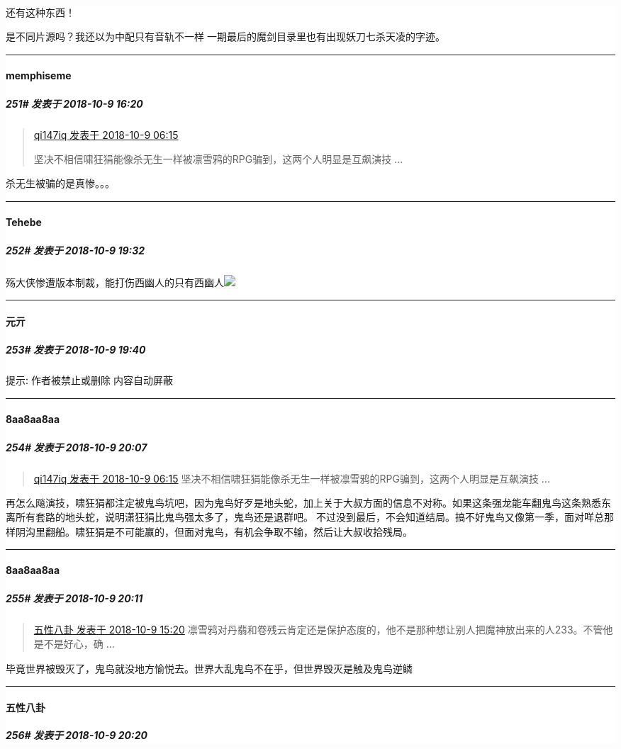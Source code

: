 还有这种东西！

是不同片源吗？我还以为中配只有音轨不一样</blockquote>
一期最后的魔剑目录里也有出现妖刀七杀天凌的字迹。

*****

####  memphiseme  
##### 251#       发表于 2018-10-9 16:20

<blockquote><a href="httphttps://bbs.saraba1st.com/2b/forum.php?mod=redirect&amp;goto=findpost&amp;pid=41205135&amp;ptid=1770999" target="_blank">qi147iq 发表于 2018-10-9 06:15</a>

坚决不相信啸狂狷能像杀无生一样被凛雪鸦的RPG骗到，这两个人明显是互飙演技 ...</blockquote>
杀无生被骗的是真惨。。。

*****

####  Tehebe  
##### 252#       发表于 2018-10-9 19:32

殇大侠惨遭版本制裁，能打伤西幽人的只有西幽人<img src="https://static.saraba1st.com/image/smiley/face2017/037.png" referrerpolicy="no-referrer">

*****

####  元亓  
##### 253#       发表于 2018-10-9 19:40

提示: 作者被禁止或删除 内容自动屏蔽

*****

####  8aa8aa8aa  
##### 254#       发表于 2018-10-9 20:07

<blockquote><a href="httphttps://bbs.saraba1st.com/2b/forum.php?mod=redirect&amp;goto=findpost&amp;pid=41205135&amp;ptid=1770999" target="_blank">qi147iq 发表于 2018-10-9 06:15</a>
坚决不相信啸狂狷能像杀无生一样被凛雪鸦的RPG骗到，这两个人明显是互飙演技 ...</blockquote>
再怎么飚演技，啸狂狷都注定被鬼鸟坑吧，因为鬼鸟好歹是地头蛇，加上关于大叔方面的信息不对称。如果这条强龙能车翻鬼鸟这条熟悉东离所有套路的地头蛇，说明潇狂狷比鬼鸟强太多了，鬼鸟还是退群吧。
不过没到最后，不会知道结局。搞不好鬼鸟又像第一季，面对咩总那样阴沟里翻船。啸狂狷是不可能赢的，但面对鬼鸟，有机会争取不输，然后让大叔收拾残局。

*****

####  8aa8aa8aa  
##### 255#       发表于 2018-10-9 20:11

<blockquote><a href="httphttps://bbs.saraba1st.com/2b/forum.php?mod=redirect&amp;goto=findpost&amp;pid=41209495&amp;ptid=1770999" target="_blank">五性八卦 发表于 2018-10-9 15:20</a>
凛雪鸦对丹翡和卷残云肯定还是保护态度的，他不是那种想让别人把魔神放出来的人233。不管他是不是好心，确 ...</blockquote>
毕竟世界被毁灭了，鬼鸟就没地方愉悦去。世界大乱鬼鸟不在乎，但世界毁灭是触及鬼鸟逆鳞

*****

####  五性八卦  
##### 256#       发表于 2018-10-9 20:20
